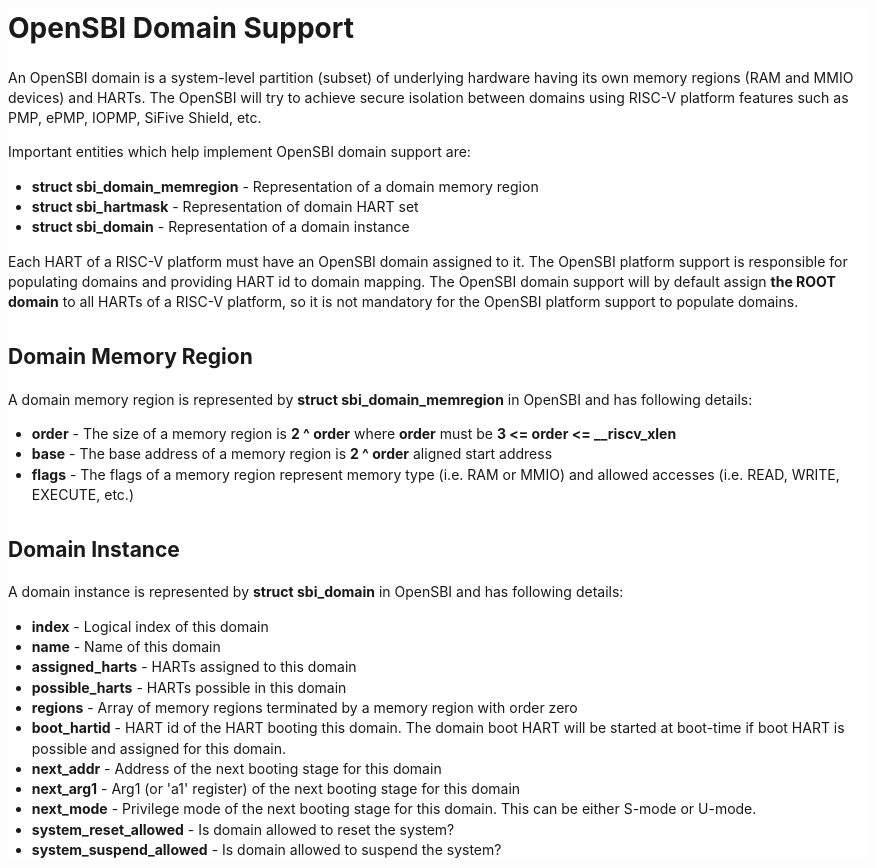 OpenSBI Domain Support
======================

An OpenSBI domain is a system-level partition (subset) of underlying hardware
having its own memory regions (RAM and MMIO devices) and HARTs. The OpenSBI
will try to achieve secure isolation between domains using RISC-V platform
features such as PMP, ePMP, IOPMP, SiFive Shield, etc.

Important entities which help implement OpenSBI domain support are:

* **struct sbi_domain_memregion** - Representation of a domain memory region
* **struct sbi_hartmask** - Representation of domain HART set
* **struct sbi_domain** - Representation of a domain instance

Each HART of a RISC-V platform must have an OpenSBI domain assigned to it.
The OpenSBI platform support is responsible for populating domains and
providing HART id to domain mapping. The OpenSBI domain support will by
default assign **the ROOT domain** to all HARTs of a RISC-V platform, so
it is not mandatory for the OpenSBI platform support to populate domains.

Domain Memory Region
--------------------

A domain memory region is represented by **struct sbi_domain_memregion** in
OpenSBI and has following details:

* **order** - The size of a memory region is **2 ^ order** where **order**
  must be **3 <= order <= __riscv_xlen**
* **base** - The base address of a memory region is **2 ^ order**
  aligned start address
* **flags** - The flags of a memory region represent memory type (i.e.
  RAM or MMIO) and allowed accesses (i.e. READ, WRITE, EXECUTE, etc.)

Domain Instance
---------------

A domain instance is represented by **struct sbi_domain** in OpenSBI and
has following details:

* **index** - Logical index of this domain
* **name** - Name of this domain
* **assigned_harts** - HARTs assigned to this domain
* **possible_harts** - HARTs possible in this domain
* **regions** - Array of memory regions terminated by a memory region
  with order zero
* **boot_hartid** - HART id of the HART booting this domain. The domain
  boot HART will be started at boot-time if boot HART is possible and
  assigned for this domain.
* **next_addr** - Address of the next booting stage for this domain
* **next_arg1** - Arg1 (or 'a1' register) of the next booting stage for
  this domain
* **next_mode** - Privilege mode of the next booting stage for this
  domain. This can be either S-mode or U-mode.
* **system_reset_allowed** - Is domain allowed to reset the system?
* **system_suspend_allowed** - Is domain allowed to suspend the system?
